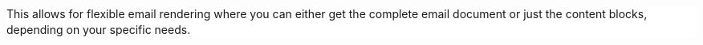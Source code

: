 
This allows for flexible email rendering where you can either get the complete email document or just the content blocks, depending on your specific needs.

